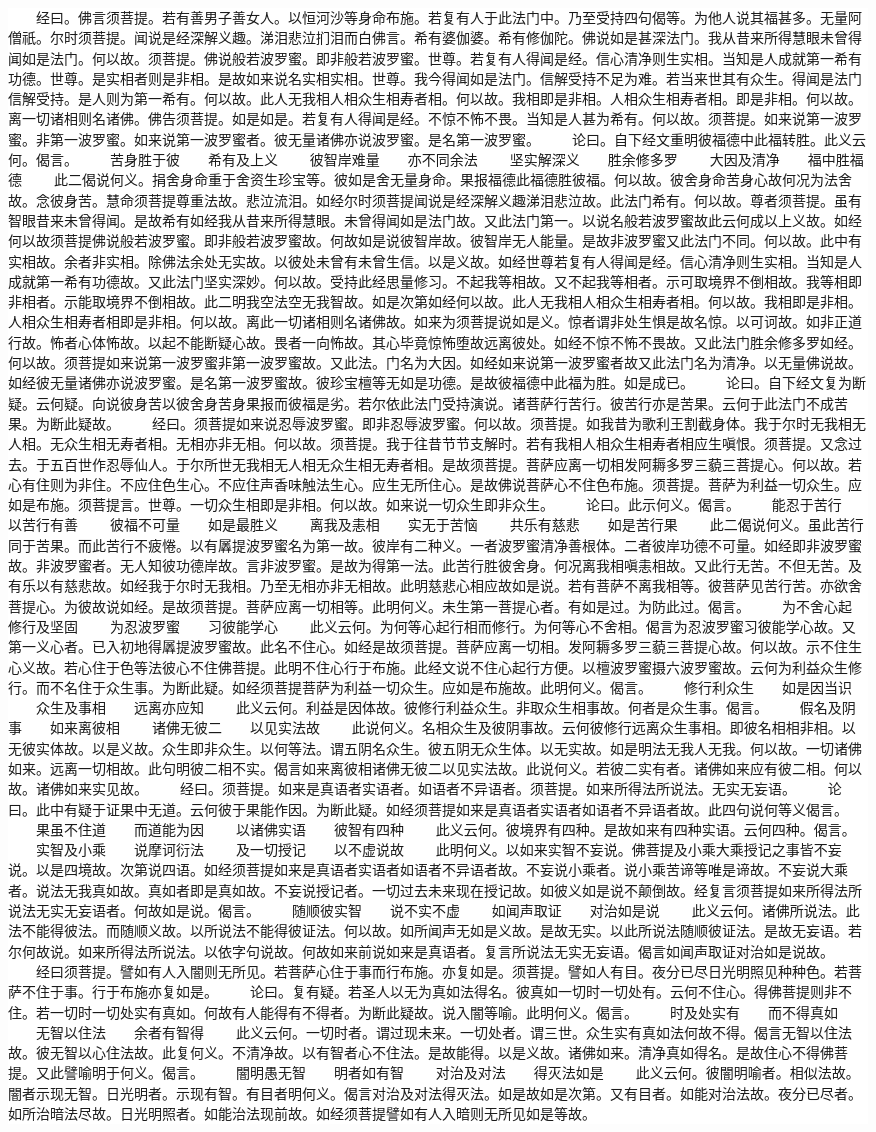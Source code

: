 　　经曰。佛言须菩提。若有善男子善女人。以恒河沙等身命布施。若复有人于此法门中。乃至受持四句偈等。为他人说其福甚多。无量阿僧祇。尔时须菩提。闻说是经深解义趣。涕泪悲泣扪泪而白佛言。希有婆伽婆。希有修伽陀。佛说如是甚深法门。我从昔来所得慧眼未曾得闻如是法门。何以故。须菩提。佛说般若波罗蜜。即非般若波罗蜜。世尊。若复有人得闻是经。信心清净则生实相。当知是人成就第一希有功德。世尊。是实相者则是非相。是故如来说名实相实相。世尊。我今得闻如是法门。信解受持不足为难。若当来世其有众生。得闻是法门信解受持。是人则为第一希有。何以故。此人无我相人相众生相寿者相。何以故。我相即是非相。人相众生相寿者相。即是非相。何以故。离一切诸相则名诸佛。佛告须菩提。如是如是。若复有人得闻是经。不惊不怖不畏。当知是人甚为希有。何以故。须菩提。如来说第一波罗蜜。非第一波罗蜜。如来说第一波罗蜜者。彼无量诸佛亦说波罗蜜。是名第一波罗蜜。
　　论曰。自下经文重明彼福德中此福转胜。此义云何。偈言。
　　苦身胜于彼　　希有及上义
　　彼智岸难量　　亦不同余法
　　坚实解深义　　胜余修多罗
　　大因及清净　　福中胜福德
　　此二偈说何义。捐舍身命重于舍资生珍宝等。彼如是舍无量身命。果报福德此福德胜彼福。何以故。彼舍身命苦身心故何况为法舍故。念彼身苦。慧命须菩提尊重法故。悲泣流泪。如经尔时须菩提闻说是经深解义趣涕泪悲泣故。此法门希有。何以故。尊者须菩提。虽有智眼昔来未曾得闻。是故希有如经我从昔来所得慧眼。未曾得闻如是法门故。又此法门第一。以说名般若波罗蜜故此云何成以上义故。如经何以故须菩提佛说般若波罗蜜。即非般若波罗蜜故。何故如是说彼智岸故。彼智岸无人能量。是故非波罗蜜又此法门不同。何以故。此中有实相故。余者非实相。除佛法余处无实故。以彼处未曾有未曾生信。以是义故。如经世尊若复有人得闻是经。信心清净则生实相。当知是人成就第一希有功德故。又此法门坚实深妙。何以故。受持此经思量修习。不起我等相故。又不起我等相者。示可取境界不倒相故。我等相即非相者。示能取境界不倒相故。此二明我空法空无我智故。如是次第如经何以故。此人无我相人相众生相寿者相。何以故。我相即是非相。人相众生相寿者相即是非相。何以故。离此一切诸相则名诸佛故。如来为须菩提说如是义。惊者谓非处生惧是故名惊。以可诃故。如非正道行故。怖者心体怖故。以起不能断疑心故。畏者一向怖故。其心毕竟惊怖堕故远离彼处。如经不惊不怖不畏故。又此法门胜余修多罗如经。何以故。须菩提如来说第一波罗蜜非第一波罗蜜故。又此法。门名为大因。如经如来说第一波罗蜜者故又此法门名为清净。以无量佛说故。如经彼无量诸佛亦说波罗蜜。是名第一波罗蜜故。彼珍宝檀等无如是功德。是故彼福德中此福为胜。如是成已。
　　论曰。自下经文复为断疑。云何疑。向说彼身苦以彼舍身苦身果报而彼福是劣。若尔依此法门受持演说。诸菩萨行苦行。彼苦行亦是苦果。云何于此法门不成苦果。为断此疑故。
　　经曰。须菩提如来说忍辱波罗蜜。即非忍辱波罗蜜。何以故。须菩提。如我昔为歌利王割截身体。我于尔时无我相无人相。无众生相无寿者相。无相亦非无相。何以故。须菩提。我于往昔节节支解时。若有我相人相众生相寿者相应生嗔恨。须菩提。又念过去。于五百世作忍辱仙人。于尔所世无我相无人相无众生相无寿者相。是故须菩提。菩萨应离一切相发阿耨多罗三藐三菩提心。何以故。若心有住则为非住。不应住色生心。不应住声香味触法生心。应生无所住心。是故佛说菩萨心不住色布施。须菩提。菩萨为利益一切众生。应如是布施。须菩提言。世尊。一切众生相即是非相。何以故。如来说一切众生即非众生。
　　论曰。此示何义。偈言。
　　能忍于苦行　　以苦行有善
　　彼福不可量　　如是最胜义
　　离我及恚相　　实无于苦恼
　　共乐有慈悲　　如是苦行果
　　此二偈说何义。虽此苦行同于苦果。而此苦行不疲惓。以有羼提波罗蜜名为第一故。彼岸有二种义。一者波罗蜜清净善根体。二者彼岸功德不可量。如经即非波罗蜜故。非波罗蜜者。无人知彼功德岸故。言非波罗蜜。是故为得第一法。此苦行胜彼舍身。何况离我相嗔恚相故。又此行无苦。不但无苦。及有乐以有慈悲故。如经我于尔时无我相。乃至无相亦非无相故。此明慈悲心相应故如是说。若有菩萨不离我相等。彼菩萨见苦行苦。亦欲舍菩提心。为彼故说如经。是故须菩提。菩萨应离一切相等。此明何义。未生第一菩提心者。有如是过。为防此过。偈言。
　　为不舍心起　　修行及坚固
　　为忍波罗蜜　　习彼能学心
　　此义云何。为何等心起行相而修行。为何等心不舍相。偈言为忍波罗蜜习彼能学心故。又第一义心者。已入初地得羼提波罗蜜故。此名不住心。如经是故须菩提。菩萨应离一切相。发阿耨多罗三藐三菩提心故。何以故。示不住生心义故。若心住于色等法彼心不住佛菩提。此明不住心行于布施。此经文说不住心起行方便。以檀波罗蜜摄六波罗蜜故。云何为利益众生修行。而不名住于众生事。为断此疑。如经须菩提菩萨为利益一切众生。应如是布施故。此明何义。偈言。
　　修行利众生　　如是因当识
　　众生及事相　　远离亦应知
　　此义云何。利益是因体故。彼修行利益众生。非取众生相事故。何者是众生事。偈言。
　　假名及阴事　　如来离彼相
　　诸佛无彼二　　以见实法故
　　此说何义。名相众生及彼阴事故。云何彼修行远离众生事相。即彼名相相非相。以无彼实体故。以是义故。众生即非众生。以何等法。谓五阴名众生。彼五阴无众生体。以无实故。如是明法无我人无我。何以故。一切诸佛如来。远离一切相故。此句明彼二相不实。偈言如来离彼相诸佛无彼二以见实法故。此说何义。若彼二实有者。诸佛如来应有彼二相。何以故。诸佛如来实见故。
　　经曰。须菩提。如来是真语者实语者。如语者不异语者。须菩提。如来所得法所说法。无实无妄语。
　　论曰。此中有疑于证果中无道。云何彼于果能作因。为断此疑。如经须菩提如来是真语者实语者如语者不异语者故。此四句说何等义偈言。
　　果虽不住道　　而道能为因
　　以诸佛实语　　彼智有四种
　　此义云何。彼境界有四种。是故如来有四种实语。云何四种。偈言。
　　实智及小乘　　说摩诃衍法
　　及一切授记　　以不虚说故
　　此明何义。以如来实智不妄说。佛菩提及小乘大乘授记之事皆不妄说。以是四境故。次第说四语。如经须菩提如来是真语者实语者如语者不异语者故。不妄说小乘者。说小乘苦谛等唯是谛故。不妄说大乘者。说法无我真如故。真如者即是真如故。不妄说授记者。一切过去未来现在授记故。如彼义如是说不颠倒故。经复言须菩提如来所得法所说法无实无妄语者。何故如是说。偈言。
　　随顺彼实智　　说不实不虚
　　如闻声取证　　对治如是说
　　此义云何。诸佛所说法。此法不能得彼法。而随顺义故。以所说法不能得彼证法。何以故。如所闻声无如是义故。是故无实。以此所说法随顺彼证法。是故无妄语。若尔何故说。如来所得法所说法。以依字句说故。何故如来前说如来是真语者。复言所说法无实无妄语。偈言如闻声取证对治如是说故。
　　经曰须菩提。譬如有人入闇则无所见。若菩萨心住于事而行布施。亦复如是。须菩提。譬如人有目。夜分已尽日光明照见种种色。若菩萨不住于事。行于布施亦复如是。
　　论曰。复有疑。若圣人以无为真如法得名。彼真如一切时一切处有。云何不住心。得佛菩提则非不住。若一切时一切处实有真如。何故有人能得有不得者。为断此疑故。说入闇等喻。此明何义。偈言。
　　时及处实有　　而不得真如
　　无智以住法　　余者有智得
　　此义云何。一切时者。谓过现未来。一切处者。谓三世。众生实有真如法何故不得。偈言无智以住法故。彼无智以心住法故。此复何义。不清净故。以有智者心不住法。是故能得。以是义故。诸佛如来。清净真如得名。是故住心不得佛菩提。又此譬喻明于何义。偈言。
　　闇明愚无智　　明者如有智
　　对治及对法　　得灭法如是
　　此义云何。彼闇明喻者。相似法故。闇者示现无智。日光明者。示现有智。有目者明何义。偈言对治及对法得灭法。如是故如是次第。又有目者。如能对治法故。夜分已尽者。如所治暗法尽故。日光明照者。如能治法现前故。如经须菩提譬如有人入暗则无所见如是等故。